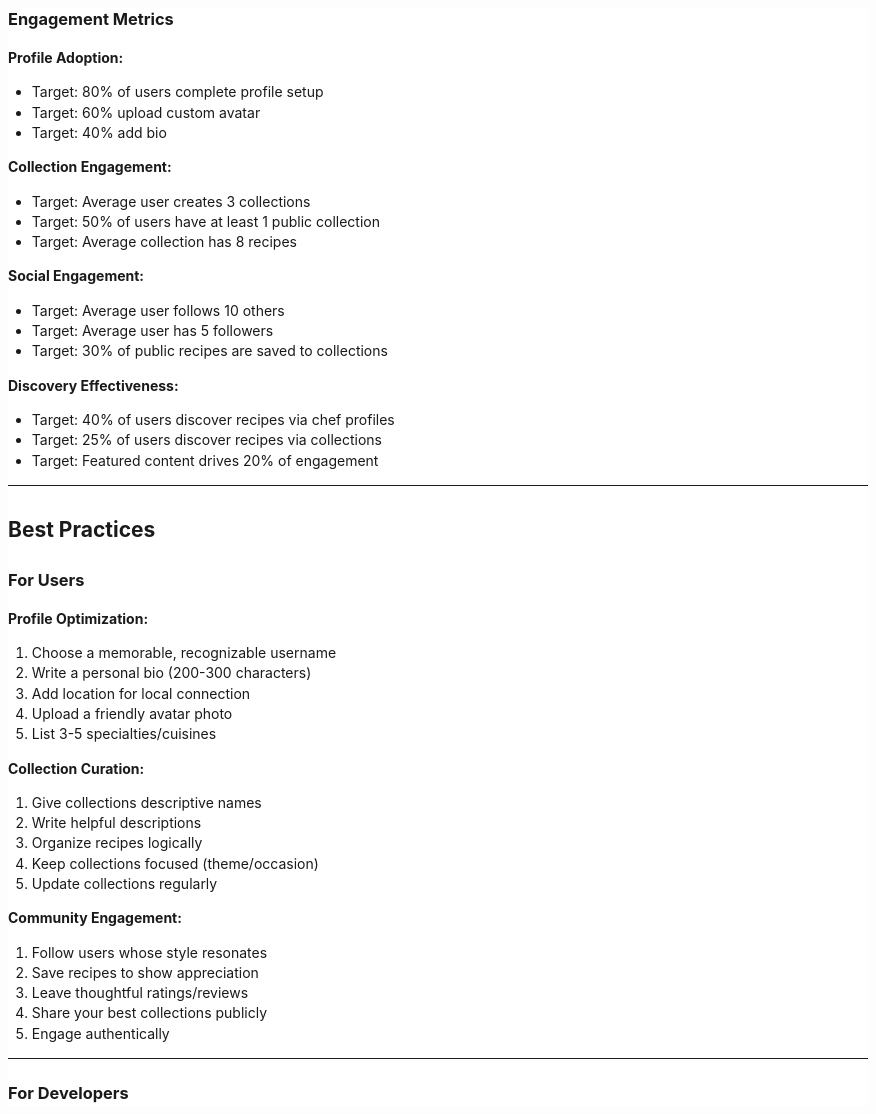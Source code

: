 ### Engagement Metrics

**Profile Adoption:**
- Target: 80% of users complete profile setup
- Target: 60% upload custom avatar
- Target: 40% add bio

**Collection Engagement:**
- Target: Average user creates 3 collections
- Target: 50% of users have at least 1 public collection
- Target: Average collection has 8 recipes

**Social Engagement:**
- Target: Average user follows 10 others
- Target: Average user has 5 followers
- Target: 30% of public recipes are saved to collections

**Discovery Effectiveness:**
- Target: 40% of users discover recipes via chef profiles
- Target: 25% of users discover recipes via collections
- Target: Featured content drives 20% of engagement

---

## Best Practices

### For Users

**Profile Optimization:**
1. Choose a memorable, recognizable username
2. Write a personal bio (200-300 characters)
3. Add location for local connection
4. Upload a friendly avatar photo
5. List 3-5 specialties/cuisines

**Collection Curation:**
1. Give collections descriptive names
2. Write helpful descriptions
3. Organize recipes logically
4. Keep collections focused (theme/occasion)
5. Update collections regularly

**Community Engagement:**
1. Follow users whose style resonates
2. Save recipes to show appreciation
3. Leave thoughtful ratings/reviews
4. Share your best collections publicly
5. Engage authentically

---

### For Developers
